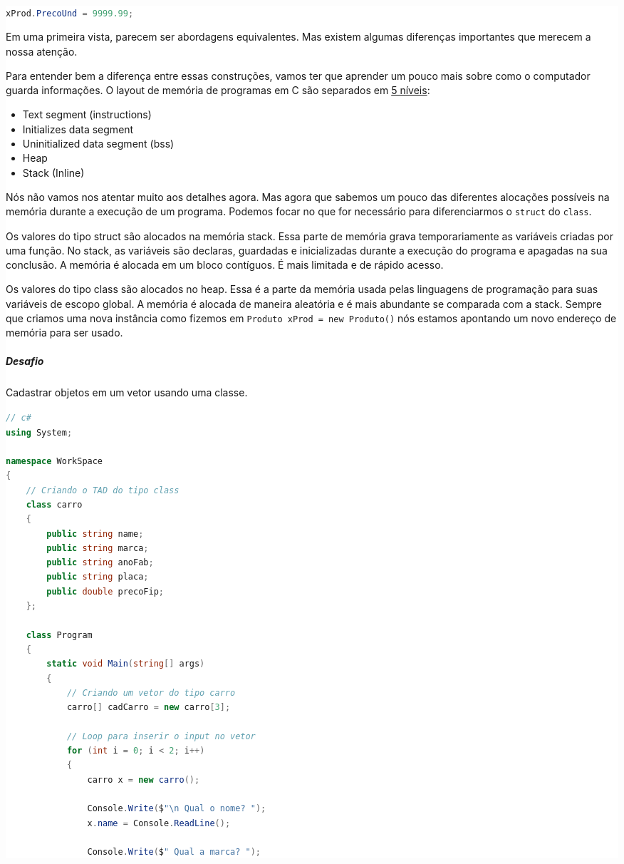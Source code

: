 ``` c#
xProd.PrecoUnd = 9999.99;
```

Em uma primeira vista, parecem ser abordagens equivalentes. Mas existem algumas diferenças importantes que merecem a nossa atenção.

Para entender bem a diferença entre essas construções, vamos ter que aprender um pouco mais sobre como o computador guarda informações. O layout de memória de programas em C são separados em [5 níveis](https://www.geeksforgeeks.org/memory-layout-of-c-program/):


- Text segment (instructions) 
- Initializes data segment
- Uninitialized data segment (bss)
- Heap
- Stack (Inline)

Nós não vamos nos atentar muito aos detalhes agora. Mas agora que sabemos um pouco das diferentes alocações possíveis na memória durante a execução de um programa. Podemos focar no que for necessário para diferenciarmos o `struct` do `class`.

Os valores do tipo struct são alocados na memória stack. Essa parte de memória grava temporariamente as variáveis criadas por uma função. No stack, as variáveis são declaras, guardadas e inicializadas durante a execução do programa e apagadas na sua conclusão. A memória é alocada em um bloco contíguos. É  mais limitada e de rápido acesso.

Os valores do tipo class são alocados no heap. Essa é a parte da memória usada pelas linguagens de programação para suas variáveis de escopo global. A memória é alocada de maneira aleatória e é mais abundante se comparada com a stack. Sempre que criamos uma nova instância como fizemos em `Produto xProd = new Produto()` nós estamos apontando um novo endereço de memória para ser usado.

##### Desafio

Cadastrar objetos em um vetor usando uma classe.

``` c#
// c#
using System;

namespace WorkSpace
{
    // Criando o TAD do tipo class
    class carro
    {
        public string name;
        public string marca;
        public string anoFab;
        public string placa;
        public double precoFip;
    };

    class Program
    {
        static void Main(string[] args)
        {
            // Criando um vetor do tipo carro
            carro[] cadCarro = new carro[3];

            // Loop para inserir o input no vetor
            for (int i = 0; i < 2; i++)
            {
                carro x = new carro();

                Console.Write($"\n Qual o nome? ");
                x.name = Console.ReadLine();

                Console.Write($" Qual a marca? ");
```

[^1]: Isso é muito legal!